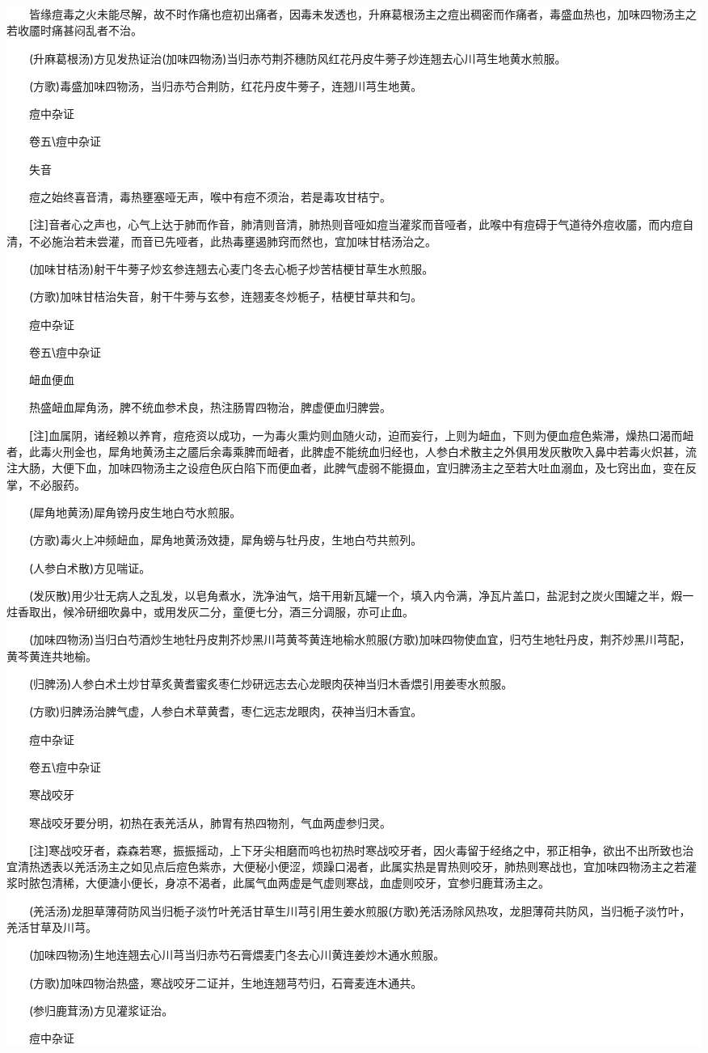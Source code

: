 　　皆缘痘毒之火未能尽解，故不时作痛也痘初出痛者，因毒未发透也，升麻葛根汤主之痘出稠密而作痛者，毒盛血热也，加味四物汤主之若收靥时痛甚闷乱者不治。

　　(升麻葛根汤)方见发热证治(加味四物汤)当归赤芍荆芥穗防风红花丹皮牛蒡子炒连翘去心川芎生地黄水煎服。

　　(方歌)毒盛加味四物汤，当归赤芍合荆防，红花丹皮牛蒡子，连翘川芎生地黄。

　　痘中杂证

　　卷五\痘中杂证

　　失音

　　痘之始终喜音清，毒热壅塞哑无声，喉中有痘不须治，若是毒攻甘桔宁。

　　[注]音者心之声也，心气上达于肺而作音，肺清则音清，肺热则音哑如痘当灌浆而音哑者，此喉中有痘碍于气道待外痘收靥，而内痘自清，不必施治若未尝灌，而音已先哑者，此热毒壅遏肺窍而然也，宜加味甘桔汤治之。

　　(加味甘桔汤)射干牛蒡子炒玄参连翘去心麦门冬去心栀子炒苦桔梗甘草生水煎服。

　　(方歌)加味甘桔治失音，射干牛蒡与玄参，连翘麦冬炒栀子，桔梗甘草共和匀。

　　痘中杂证

　　卷五\痘中杂证

　　衄血便血

　　热盛衄血犀角汤，脾不统血参术良，热注肠胃四物治，脾虚便血归脾尝。

　　[注]血属阴，诸经赖以养育，痘疮资以成功，一为毒火熏灼则血随火动，迫而妄行，上则为衄血，下则为便血痘色紫滞，燥热口渴而衄者，此毒火刑金也，犀角地黄汤主之靥后余毒乘脾而衄者，此脾虚不能统血归经也，人参白术散主之外俱用发灰散吹入鼻中若毒火炽甚，流注大肠，大便下血，加味四物汤主之设痘色灰白陷下而便血者，此脾气虚弱不能摄血，宜归脾汤主之至若大吐血溺血，及七窍出血，变在反掌，不必服药。

　　(犀角地黄汤)犀角镑丹皮生地白芍水煎服。

　　(方歌)毒火上冲频衄血，犀角地黄汤效捷，犀角螃与牡丹皮，生地白芍共煎列。

　　(人参白术散)方见喘证。

　　(发灰散)用少壮无病人之乱发，以皂角煮水，洗净油气，焙干用新瓦罐一个，填入内令满，净瓦片盖口，盐泥封之炭火围罐之半，煆一炷香取出，候冷研细吹鼻中，或用发灰二分，童便七分，酒三分调服，亦可止血。

　　(加味四物汤)当归白芍酒炒生地牡丹皮荆芥炒黑川芎黄芩黄连地榆水煎服(方歌)加味四物使血宜，归芍生地牡丹皮，荆芥炒黑川芎配，黄芩黄连共地榆。

　　(归脾汤)人参白术土炒甘草炙黄耆蜜炙枣仁炒研远志去心龙眼肉茯神当归木香煨引用姜枣水煎服。

　　(方歌)归脾汤治脾气虚，人参白术草黄耆，枣仁远志龙眼肉，茯神当归木香宜。

　　痘中杂证

　　卷五\痘中杂证

　　寒战咬牙

　　寒战咬牙要分明，初热在表羌活从，肺胃有热四物剂，气血两虚参归灵。

　　[注]寒战咬牙者，森森若寒，振振摇动，上下牙尖相磨而呜也初热时寒战咬牙者，因火毒留于经络之中，邪正相争，欲出不出所致也治宜清热透表以羌活汤主之如见点后痘色紫赤，大便秘小便涩，烦躁口渴者，此属实热是胃热则咬牙，肺热则寒战也，宜加味四物汤主之若灌浆时脓包清稀，大便溏小便长，身凉不渴者，此属气血两虚是气虚则寒战，血虚则咬牙，宜参归鹿茸汤主之。

　　(羌活汤)龙胆草薄荷防风当归栀子淡竹叶羌活甘草生川芎引用生姜水煎服(方歌)羌活汤除风热攻，龙胆薄荷共防风，当归栀子淡竹叶，羌活甘草及川芎。

　　(加味四物汤)生地连翘去心川芎当归赤芍石膏煨麦门冬去心川黄连姜炒木通水煎服。

　　(方歌)加味四物治热盛，寒战咬牙二证并，生地连翘芎芍归，石膏麦连木通共。

　　(参归鹿茸汤)方见灌浆证治。

　　痘中杂证
